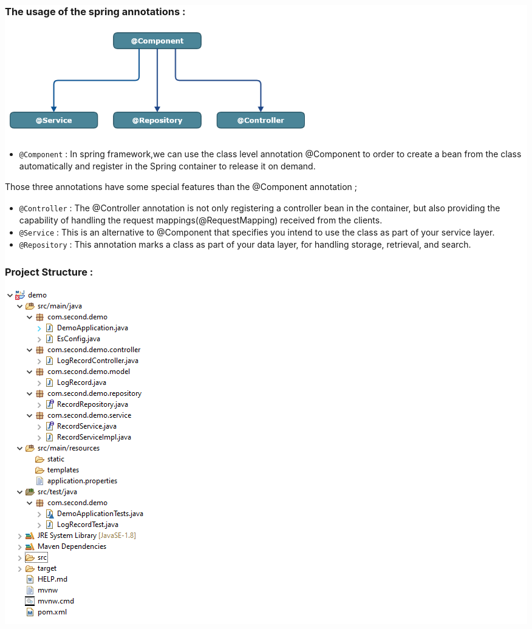 ### The usage of the spring annotations : 
<img src="https://github.com/esraeryilmaz/elasticsearch-java-api/blob/main/img/annotations.png" width="500"/>

* ```@Component``` : In spring framework,we can use the class level annotation @Component to order to create a bean from the class automatically and register in the Spring container to release it on demand.

Those three annotations have some special features than the @Component annotation ; 

* ```@Controller``` : The @Controller annotation is not only registering a controller bean in the container, but also providing the capability of handling the  request mappings(@RequestMapping) received from the clients. 
* ```@Service``` : This is an alternative to @Component that specifies you intend to use the class as part of your service layer. 
* ```@Repository``` : This annotation marks a class as part of your data layer, for handling storage, retrieval, and search. 

### Project Structure : 
<img src="https://github.com/esraeryilmaz/elasticsearch-java-api/blob/main/img/project%20structure.PNG"/>
